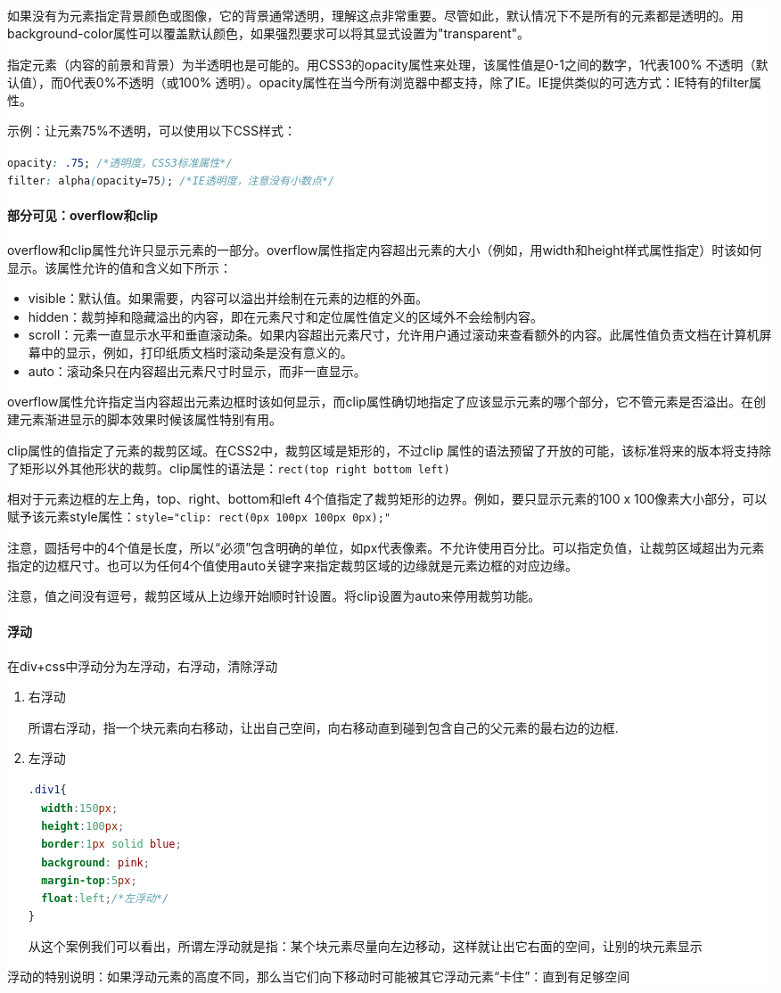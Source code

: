 如果没有为元素指定背景颜色或图像，它的背景通常透明，理解这点非常重要。尽管如此，默认情况下不是所有的元素都是透明的。用background-color属性可以覆盖默认颜色，如果强烈要求可以将其显式设置为"transparent"。

指定元素（内容的前景和背景）为半透明也是可能的。用CSS3的opacity属性来处理，该属性值是0-1之间的数字，1代表100% 不透明（默认值），而0代表0%不透明（或100% 透明）。opacity属性在当今所有浏览器中都支持，除了IE。IE提供类似的可选方式：IE特有的filter属性。

示例：让元素75%不透明，可以使用以下CSS样式：

```css
opacity: .75; /*透明度，CSS3标准属性*/
filter: alpha(opacity=75); /*IE透明度，注意没有小数点*/
```

#### 部分可见：overflow和clip

overflow和clip属性允许只显示元素的一部分。overflow属性指定内容超出元素的大小（例如，用width和height样式属性指定）时该如何显示。该属性允许的值和含义如下所示：

- visible：默认值。如果需要，内容可以溢出并绘制在元素的边框的外面。
- hidden：裁剪掉和隐藏溢出的内容，即在元素尺寸和定位属性值定义的区域外不会绘制内容。
- scroll：元素一直显示水平和垂直滚动条。如果内容超出元素尺寸，允许用户通过滚动来查看额外的内容。此属性值负责文档在计算机屏幕中的显示，例如，打印纸质文档时滚动条是没有意义的。
- auto：滚动条只在内容超出元素尺寸时显示，而非一直显示。

overflow属性允许指定当内容超出元素边框时该如何显示，而clip属性确切地指定了应该显示元素的哪个部分，它不管元素是否溢出。在创建元素渐进显示的脚本效果时候该属性特别有用。

clip属性的值指定了元素的裁剪区域。在CSS2中，裁剪区域是矩形的，不过clip 属性的语法预留了开放的可能，该标准将来的版本将支持除了矩形以外其他形状的裁剪。clip属性的语法是：`rect(top right bottom left)`

相对于元素边框的左上角，top、right、bottom和left 4个值指定了裁剪矩形的边界。例如，要只显示元素的100 x 100像素大小部分，可以赋予该元素style属性：`style="clip: rect(0px 100px 100px 0px);"`

注意，圆括号中的4个值是长度，所以“必须”包含明确的单位，如px代表像素。不允许使用百分比。可以指定负值，让裁剪区域超出为元素指定的边框尺寸。也可以为任何4个值使用auto关键字来指定裁剪区域的边缘就是元素边框的对应边缘。

注意，值之间没有逗号，裁剪区域从上边缘开始顺时针设置。将clip设置为auto来停用裁剪功能。

#### 浮动

在div+css中浮动分为左浮动，右浮动，清除浮动

1. 右浮动

   所谓右浮动，指一个块元素向右移动，让出自己空间，向右移动直到碰到包含自己的父元素的最右边的边框.

2. 左浮动

   ```css
   .div1{
     width:150px;
     height:100px;
     border:1px solid blue;
     background: pink;
     margin-top:5px;
     float:left;/*左浮动*/
   }
   ```

   从这个案例我们可以看出，所谓左浮动就是指：某个块元素尽量向左边移动，这样就让出它右面的空间，让别的块元素显示

浮动的特别说明：如果浮动元素的高度不同，那么当它们向下移动时可能被其它浮动元素“卡住”：直到有足够空间
